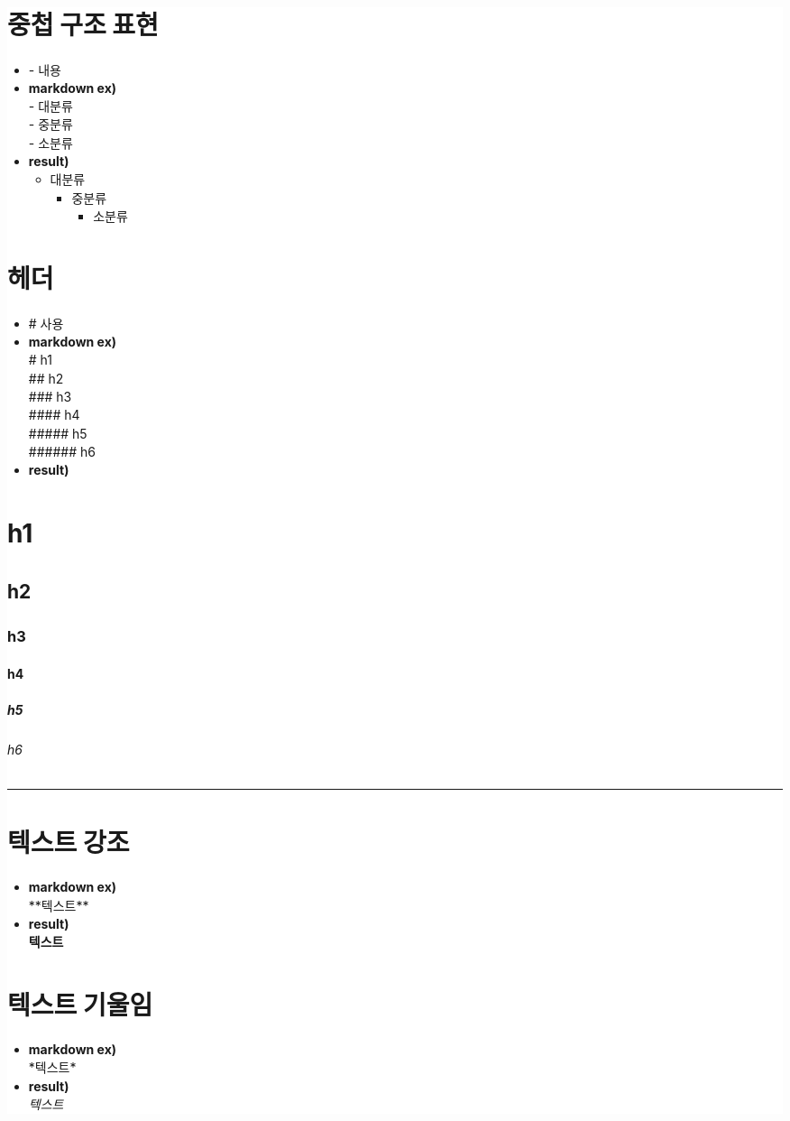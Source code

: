 
# 중첩 구조 표현
  - \- 내용
  - **markdown ex)**  
  \- 대분류  
  \- 중분류  
  \- 소분류  
  - **result)**
    - 대분류
      - 중분류
         - 소분류

# 헤더
  - \# 사용
  - **markdown ex)**  
  \# h1  
  \## h2  
  \### h3  
  \#### h4  
  \##### h5  
  \###### h6  
  - **result)**  
# h1
## h2
### h3
#### h4
##### h5
###### h6

---
# 텍스트 강조
  - **markdown ex)**  
  \*\*텍스트\*\*
  - **result)**  
  **텍스트**

# 텍스트 기울임
- **markdown ex)**  
\*텍스트\*
- **result)**  
*텍스트*
